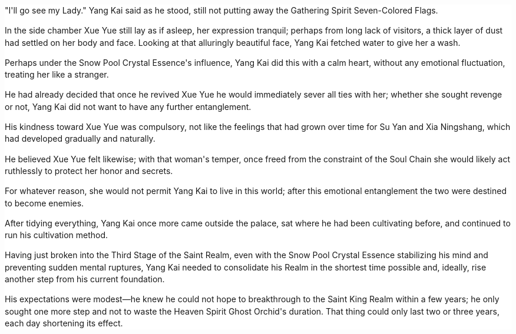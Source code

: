 "I'll go see my Lady." Yang Kai said as he stood, still not putting away the Gathering Spirit Seven-Colored Flags.

In the side chamber Xue Yue still lay as if asleep, her expression tranquil; perhaps from long lack of visitors, a thick layer of dust had settled on her body and face. Looking at that alluringly beautiful face, Yang Kai fetched water to give her a wash.

Perhaps under the Snow Pool Crystal Essence's influence, Yang Kai did this with a calm heart, without any emotional fluctuation, treating her like a stranger.

He had already decided that once he revived Xue Yue he would immediately sever all ties with her; whether she sought revenge or not, Yang Kai did not want to have any further entanglement.

His kindness toward Xue Yue was compulsory, not like the feelings that had grown over time for Su Yan and Xia Ningshang, which had developed gradually and naturally.

He believed Xue Yue felt likewise; with that woman's temper, once freed from the constraint of the Soul Chain she would likely act ruthlessly to protect her honor and secrets.

For whatever reason, she would not permit Yang Kai to live in this world; after this emotional entanglement the two were destined to become enemies.

After tidying everything, Yang Kai once more came outside the palace, sat where he had been cultivating before, and continued to run his cultivation method.

Having just broken into the Third Stage of the Saint Realm, even with the Snow Pool Crystal Essence stabilizing his mind and preventing sudden mental ruptures, Yang Kai needed to consolidate his Realm in the shortest time possible and, ideally, rise another step from his current foundation.

His expectations were modest—he knew he could not hope to breakthrough to the Saint King Realm within a few years; he only sought one more step and not to waste the Heaven Spirit Ghost Orchid's duration. That thing could only last two or three years, each day shortening its effect.